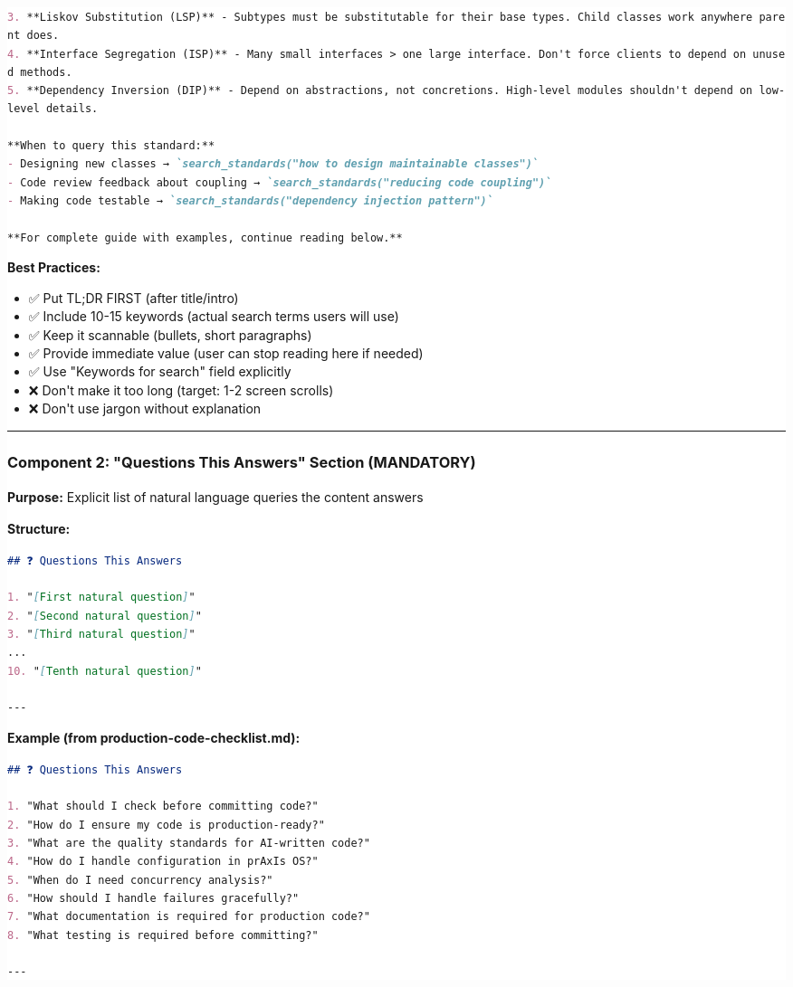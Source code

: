 ```markdown
3. **Liskov Substitution (LSP)** - Subtypes must be substitutable for their base types. Child classes work anywhere parent does.
4. **Interface Segregation (ISP)** - Many small interfaces > one large interface. Don't force clients to depend on unused methods.
5. **Dependency Inversion (DIP)** - Depend on abstractions, not concretions. High-level modules shouldn't depend on low-level details.

**When to query this standard:**
- Designing new classes → `search_standards("how to design maintainable classes")`
- Code review feedback about coupling → `search_standards("reducing code coupling")`
- Making code testable → `search_standards("dependency injection pattern")`

**For complete guide with examples, continue reading below.**
```

**Best Practices:**
- ✅ Put TL;DR FIRST (after title/intro)
- ✅ Include 10-15 keywords (actual search terms users will use)
- ✅ Keep it scannable (bullets, short paragraphs)
- ✅ Provide immediate value (user can stop reading here if needed)
- ✅ Use "Keywords for search" field explicitly
- ❌ Don't make it too long (target: 1-2 screen scrolls)
- ❌ Don't use jargon without explanation

---

### Component 2: "Questions This Answers" Section (MANDATORY)

**Purpose:** Explicit list of natural language queries the content answers

**Structure:**
```markdown
## ❓ Questions This Answers

1. "[First natural question]"
2. "[Second natural question]"
3. "[Third natural question]"
...
10. "[Tenth natural question]"

---
```

**Example (from production-code-checklist.md):**
```markdown
## ❓ Questions This Answers

1. "What should I check before committing code?"
2. "How do I ensure my code is production-ready?"
3. "What are the quality standards for AI-written code?"
4. "How do I handle configuration in prAxIs OS?"
5. "When do I need concurrency analysis?"
6. "How should I handle failures gracefully?"
7. "What documentation is required for production code?"
8. "What testing is required before committing?"

---
```
